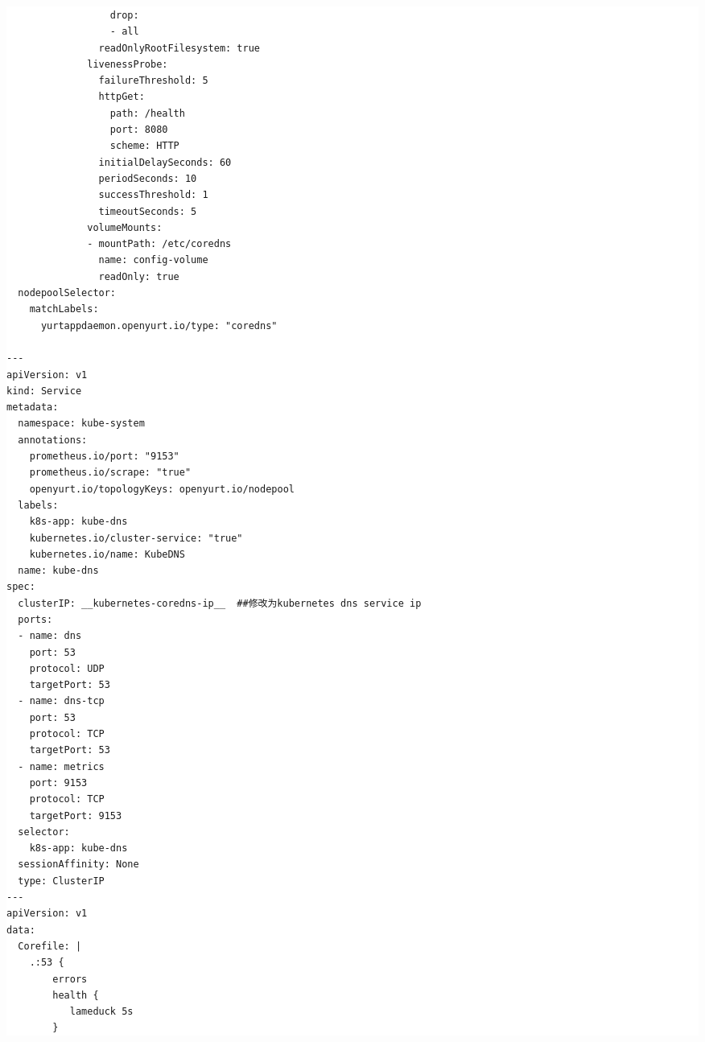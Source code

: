 ```shell
                  drop:
                  - all
                readOnlyRootFilesystem: true
              livenessProbe:
                failureThreshold: 5
                httpGet:
                  path: /health
                  port: 8080
                  scheme: HTTP
                initialDelaySeconds: 60
                periodSeconds: 10
                successThreshold: 1
                timeoutSeconds: 5
              volumeMounts:
              - mountPath: /etc/coredns
                name: config-volume
                readOnly: true
  nodepoolSelector:
    matchLabels:
      yurtappdaemon.openyurt.io/type: "coredns"

---
apiVersion: v1
kind: Service
metadata:
  namespace: kube-system
  annotations:
    prometheus.io/port: "9153"
    prometheus.io/scrape: "true"
    openyurt.io/topologyKeys: openyurt.io/nodepool
  labels:
    k8s-app: kube-dns
    kubernetes.io/cluster-service: "true"
    kubernetes.io/name: KubeDNS
  name: kube-dns
spec:
  clusterIP: __kubernetes-coredns-ip__  ##修改为kubernetes dns service ip
  ports:
  - name: dns
    port: 53
    protocol: UDP
    targetPort: 53
  - name: dns-tcp
    port: 53
    protocol: TCP
    targetPort: 53
  - name: metrics
    port: 9153
    protocol: TCP
    targetPort: 9153
  selector:
    k8s-app: kube-dns
  sessionAffinity: None
  type: ClusterIP
---
apiVersion: v1
data:
  Corefile: |
    .:53 {
        errors
        health {
           lameduck 5s
        }
```
